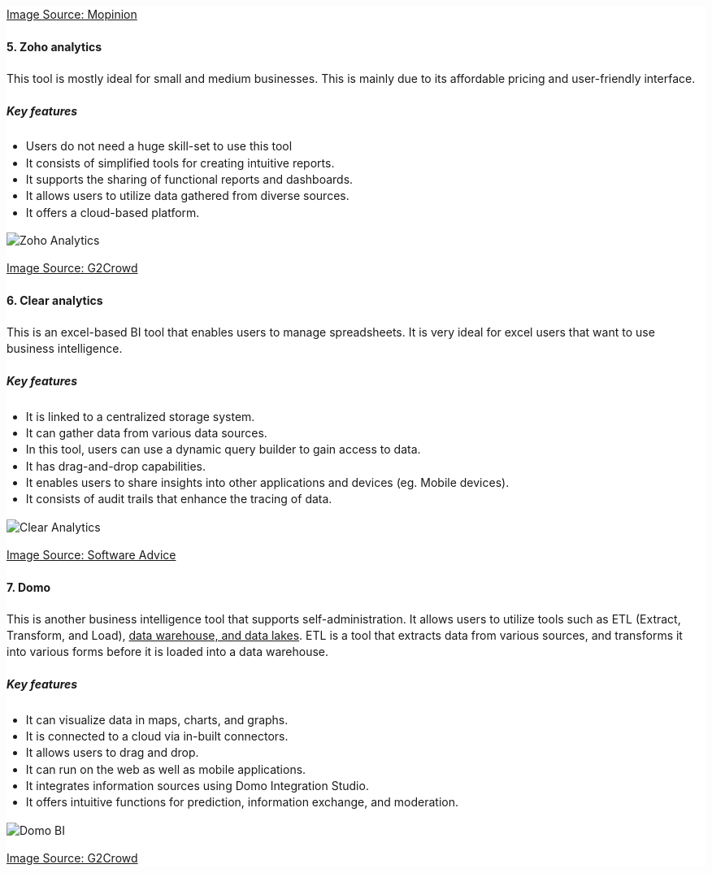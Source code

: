 [Image Source: Mopinion](https://mopinion.com/wp-content/uploads/2018/07/Microstrategy.jpg)

#### 5. Zoho analytics
This tool is mostly ideal for small and medium businesses. This is mainly due to its affordable pricing and user-friendly interface. 

##### Key features
- Users do not need a huge skill-set to use this tool
- It consists of simplified tools for creating intuitive reports.
- It supports the sharing of functional reports and dashboards. 
- It allows users to utilize data gathered from diverse sources. 
- It offers a cloud-based platform.

![Zoho Analytics](/ten-powerful-bi-tools-for-data-analysts/zoho-analytics.jpg)

[Image Source: G2Crowd](https://images.g2crowd.com/uploads/attachment/file/94878/CRM-Desk-Dashboard.jpg)

#### 6. Clear analytics
This is an excel-based BI tool that enables users to manage spreadsheets. It is very ideal for excel users that want to use business intelligence. 

##### Key features
- It is linked to a centralized storage system.
- It can gather data from various data sources.
- In this tool, users can use a dynamic query builder to gain access to data.
- It has drag-and-drop capabilities.
- It enables users to share insights into other applications and devices (eg. Mobile devices).
- It consists of audit trails that enhance the tracing of data.

![Clear Analytics](/ten-powerful-bi-tools-for-data-analysts/clear-analytics.png)

[Image Source: Software Advice](https://www.softwareadvice.com/imglib/products/screenshots/clear-analytics-3116-1536250913-large.png?v=ebadb284e4bd8a1fd7087825e3e4b86f)
  
#### 7. Domo
This is another business intelligence tool that supports self-administration. It allows users to utilize tools such as ETL (Extract, Transform, and Load), [data warehouse, and data lakes](/data-lake-vs-data-warehouse-vs-database/). ETL is a tool that extracts data from various sources, and transforms it into various forms before it is loaded into a data warehouse.

##### Key features
- It can visualize data in maps, charts, and graphs.
- It is connected to a cloud via in-built connectors. 
- It allows users to drag and drop.
- It can run on the web as well as mobile applications.
- It integrates information sources using Domo Integration Studio.
- It offers intuitive functions for prediction, information exchange, and moderation.

![Domo BI](/ten-powerful-bi-tools-for-data-analysts/domo-bi.png)

[Image Source: G2Crowd](https://images.g2crowd.com/uploads/attachment/file/102385/domo-device-laptop-dashboard-overview-sales-finance.png)
